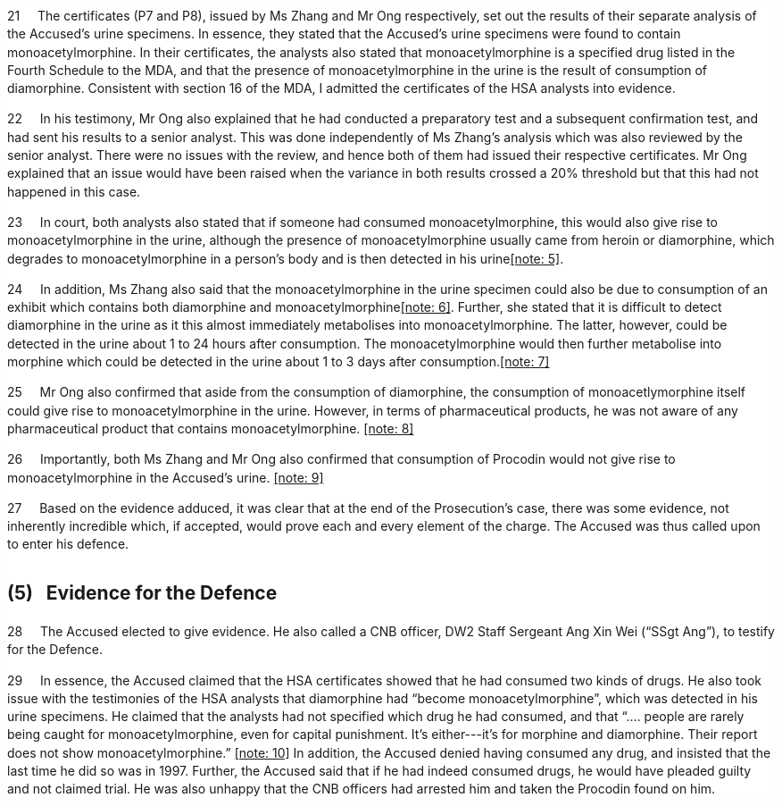   
  

21     The certificates (P7 and P8), issued by Ms Zhang and Mr Ong respectively, set out the results of their separate analysis of the Accused’s urine specimens. In essence, they stated that the Accused’s urine specimens were found to contain monoacetylmorphine. In their certificates, the analysts also stated that monoacetylmorphine is a specified drug listed in the Fourth Schedule to the MDA, and that the presence of monoacetylmorphine in the urine is the result of consumption of diamorphine. Consistent with section 16 of the MDA, I admitted the certificates of the HSA analysts into evidence.

22     In his testimony, Mr Ong also explained that he had conducted a preparatory test and a subsequent confirmation test, and had sent his results to a senior analyst. This was done independently of Ms Zhang’s analysis which was also reviewed by the senior analyst. There were no issues with the review, and hence both of them had issued their respective certificates. Mr Ong explained that an issue would have been raised when the variance in both results crossed a 20% threshold but that this had not happened in this case.

23     In court, both analysts also stated that if someone had consumed monoacetylmorphine, this would also give rise to monoacetylmorphine in the urine, although the presence of monoacetylmorphine usually came from heroin or diamorphine, which degrades to monoacetylmorphine in a person’s body and is then detected in his urine[\[note: 5\]](#Ftn_5).

24     In addition, Ms Zhang also said that the monoacetylmorphine in the urine specimen could also be due to consumption of an exhibit which contains both diamorphine and monoacetylmorphine[\[note: 6\]](#Ftn_6). Further, she stated that it is difficult to detect diamorphine in the urine as it this almost immediately metabolises into monoacetylmorphine. The latter, however, could be detected in the urine about 1 to 24 hours after consumption. The monoacetylmorphine would then further metabolise into morphine which could be detected in the urine about 1 to 3 days after consumption.[\[note: 7\]](#Ftn_7)

25     Mr Ong also confirmed that aside from the consumption of diamorphine, the consumption of monoacetlymorphine itself could give rise to monoacetylmorphine in the urine. However, in terms of pharmaceutical products, he was not aware of any pharmaceutical product that contains monoacetylmorphine. [\[note: 8\]](#Ftn_8)

26     Importantly, both Ms Zhang and Mr Ong also confirmed that consumption of Procodin would not give rise to monoacetylmorphine in the Accused’s urine. [\[note: 9\]](#Ftn_9)

27     Based on the evidence adduced, it was clear that at the end of the Prosecution’s case, there was some evidence, not inherently incredible which, if accepted, would prove each and every element of the charge. The Accused was thus called upon to enter his defence.

## (5)   Evidence for the Defence

28     The Accused elected to give evidence. He also called a CNB officer, DW2 Staff Sergeant Ang Xin Wei (“SSgt Ang”), to testify for the Defence.

29     In essence, the Accused claimed that the HSA certificates showed that he had consumed two kinds of drugs. He also took issue with the testimonies of the HSA analysts that diamorphine had “become monoacetylmorphine”, which was detected in his urine specimens. He claimed that the analysts had not specified which drug he had consumed, and that “…. people are rarely being caught for monoacetylmorphine, even for capital punishment. It’s either---it’s for morphine and diamorphine. Their report does not show monoacetylmorphine.” [\[note: 10\]](#Ftn_10) In addition, the Accused denied having consumed any drug, and insisted that the last time he did so was in 1997. Further, the Accused said that if he had indeed consumed drugs, he would have pleaded guilty and not claimed trial. He was also unhappy that the CNB officers had arrested him and taken the Procodin found on him.
